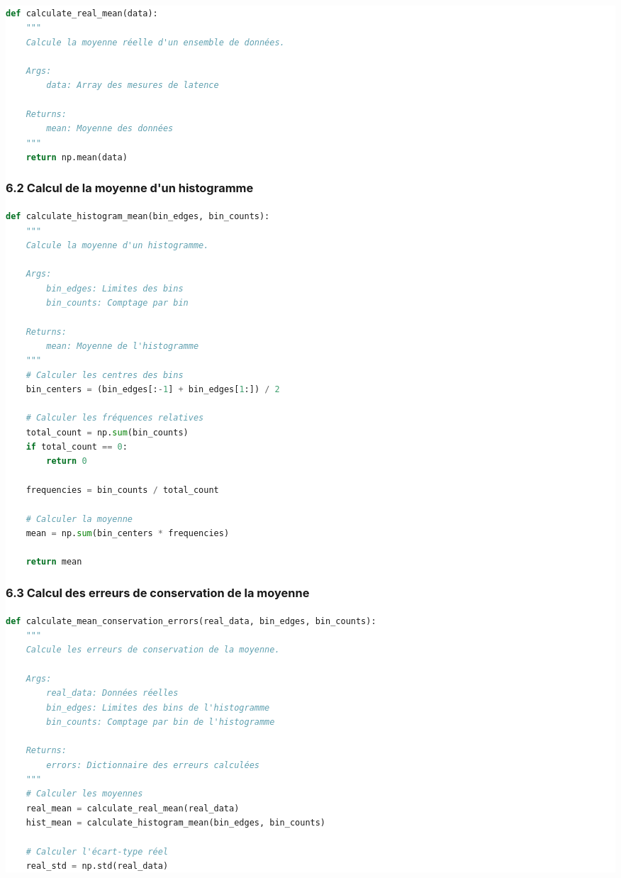 ```python
def calculate_real_mean(data):
    """
    Calcule la moyenne réelle d'un ensemble de données.
    
    Args:
        data: Array des mesures de latence
        
    Returns:
        mean: Moyenne des données
    """
    return np.mean(data)
```

### 6.2 Calcul de la moyenne d'un histogramme

```python
def calculate_histogram_mean(bin_edges, bin_counts):
    """
    Calcule la moyenne d'un histogramme.
    
    Args:
        bin_edges: Limites des bins
        bin_counts: Comptage par bin
        
    Returns:
        mean: Moyenne de l'histogramme
    """
    # Calculer les centres des bins
    bin_centers = (bin_edges[:-1] + bin_edges[1:]) / 2
    
    # Calculer les fréquences relatives
    total_count = np.sum(bin_counts)
    if total_count == 0:
        return 0
    
    frequencies = bin_counts / total_count
    
    # Calculer la moyenne
    mean = np.sum(bin_centers * frequencies)
    
    return mean
```

### 6.3 Calcul des erreurs de conservation de la moyenne

```python
def calculate_mean_conservation_errors(real_data, bin_edges, bin_counts):
    """
    Calcule les erreurs de conservation de la moyenne.
    
    Args:
        real_data: Données réelles
        bin_edges: Limites des bins de l'histogramme
        bin_counts: Comptage par bin de l'histogramme
        
    Returns:
        errors: Dictionnaire des erreurs calculées
    """
    # Calculer les moyennes
    real_mean = calculate_real_mean(real_data)
    hist_mean = calculate_histogram_mean(bin_edges, bin_counts)
    
    # Calculer l'écart-type réel
    real_std = np.std(real_data)
```